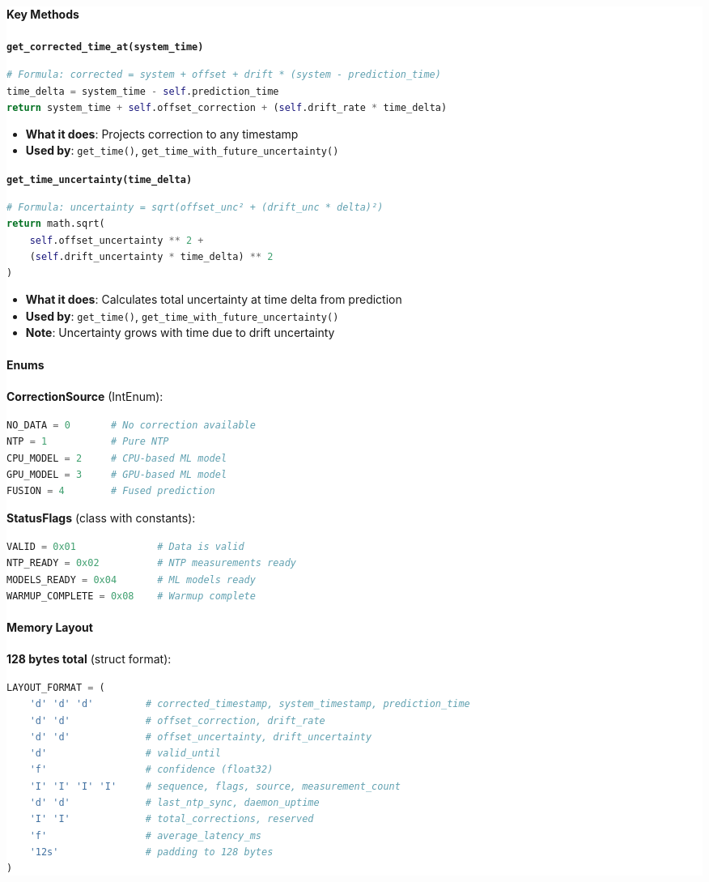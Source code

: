 #### Key Methods

**`get_corrected_time_at(system_time)`**
```python
# Formula: corrected = system + offset + drift * (system - prediction_time)
time_delta = system_time - self.prediction_time
return system_time + self.offset_correction + (self.drift_rate * time_delta)
```
- **What it does**: Projects correction to any timestamp
- **Used by**: `get_time()`, `get_time_with_future_uncertainty()`

**`get_time_uncertainty(time_delta)`**
```python
# Formula: uncertainty = sqrt(offset_unc² + (drift_unc * delta)²)
return math.sqrt(
    self.offset_uncertainty ** 2 +
    (self.drift_uncertainty * time_delta) ** 2
)
```
- **What it does**: Calculates total uncertainty at time delta from prediction
- **Used by**: `get_time()`, `get_time_with_future_uncertainty()`
- **Note**: Uncertainty grows with time due to drift uncertainty

#### Enums

**CorrectionSource** (IntEnum):
```python
NO_DATA = 0       # No correction available
NTP = 1           # Pure NTP
CPU_MODEL = 2     # CPU-based ML model
GPU_MODEL = 3     # GPU-based ML model
FUSION = 4        # Fused prediction
```

**StatusFlags** (class with constants):
```python
VALID = 0x01              # Data is valid
NTP_READY = 0x02          # NTP measurements ready
MODELS_READY = 0x04       # ML models ready
WARMUP_COMPLETE = 0x08    # Warmup complete
```

#### Memory Layout

**128 bytes total** (struct format):
```python
LAYOUT_FORMAT = (
    'd' 'd' 'd'         # corrected_timestamp, system_timestamp, prediction_time
    'd' 'd'             # offset_correction, drift_rate
    'd' 'd'             # offset_uncertainty, drift_uncertainty
    'd'                 # valid_until
    'f'                 # confidence (float32)
    'I' 'I' 'I' 'I'     # sequence, flags, source, measurement_count
    'd' 'd'             # last_ntp_sync, daemon_uptime
    'I' 'I'             # total_corrections, reserved
    'f'                 # average_latency_ms
    '12s'               # padding to 128 bytes
)
```
